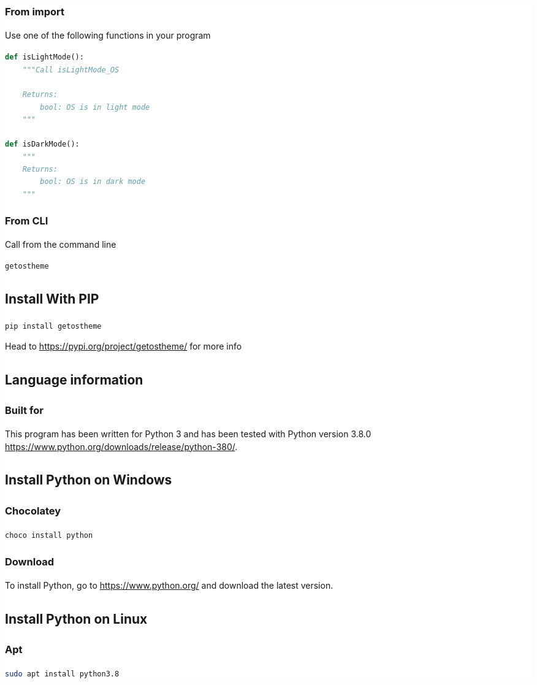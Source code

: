 ### From import

Use one of the following functions in your program

```python
def isLightMode():
	"""Call isLightMode_OS

	Returns:
		bool: OS is in light mode
	"""

def isDarkMode():
	"""
	Returns:
		bool: OS is in dark mode
	"""
```

### From CLI
Call from the command line

```bash
getostheme
```

## Install With PIP

```python
pip install getostheme
```

Head to https://pypi.org/project/getostheme/ for more info

## Language information
### Built for
This program has been written for Python 3 and has been tested with
Python version 3.8.0 <https://www.python.org/downloads/release/python-380/>.

## Install Python on Windows
### Chocolatey
```powershell
choco install python
```
### Download
To install Python, go to <https://www.python.org/> and download the latest
version.

## Install Python on Linux
### Apt
```bash
sudo apt install python3.8
```
